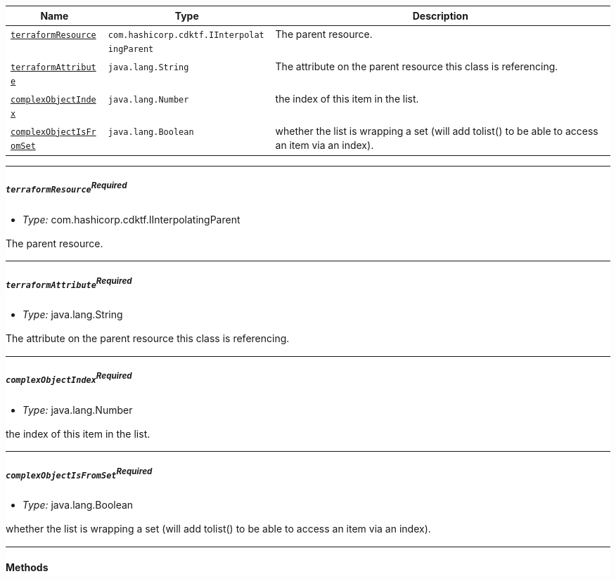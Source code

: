| **Name** | **Type** | **Description** |
| --- | --- | --- |
| <code><a href="#@cdktf/provider-digitalocean.kubernetesNodePool.KubernetesNodePoolNodesOutputReference.Initializer.parameter.terraformResource">terraformResource</a></code> | <code>com.hashicorp.cdktf.IInterpolatingParent</code> | The parent resource. |
| <code><a href="#@cdktf/provider-digitalocean.kubernetesNodePool.KubernetesNodePoolNodesOutputReference.Initializer.parameter.terraformAttribute">terraformAttribute</a></code> | <code>java.lang.String</code> | The attribute on the parent resource this class is referencing. |
| <code><a href="#@cdktf/provider-digitalocean.kubernetesNodePool.KubernetesNodePoolNodesOutputReference.Initializer.parameter.complexObjectIndex">complexObjectIndex</a></code> | <code>java.lang.Number</code> | the index of this item in the list. |
| <code><a href="#@cdktf/provider-digitalocean.kubernetesNodePool.KubernetesNodePoolNodesOutputReference.Initializer.parameter.complexObjectIsFromSet">complexObjectIsFromSet</a></code> | <code>java.lang.Boolean</code> | whether the list is wrapping a set (will add tolist() to be able to access an item via an index). |

---

##### `terraformResource`<sup>Required</sup> <a name="terraformResource" id="@cdktf/provider-digitalocean.kubernetesNodePool.KubernetesNodePoolNodesOutputReference.Initializer.parameter.terraformResource"></a>

- *Type:* com.hashicorp.cdktf.IInterpolatingParent

The parent resource.

---

##### `terraformAttribute`<sup>Required</sup> <a name="terraformAttribute" id="@cdktf/provider-digitalocean.kubernetesNodePool.KubernetesNodePoolNodesOutputReference.Initializer.parameter.terraformAttribute"></a>

- *Type:* java.lang.String

The attribute on the parent resource this class is referencing.

---

##### `complexObjectIndex`<sup>Required</sup> <a name="complexObjectIndex" id="@cdktf/provider-digitalocean.kubernetesNodePool.KubernetesNodePoolNodesOutputReference.Initializer.parameter.complexObjectIndex"></a>

- *Type:* java.lang.Number

the index of this item in the list.

---

##### `complexObjectIsFromSet`<sup>Required</sup> <a name="complexObjectIsFromSet" id="@cdktf/provider-digitalocean.kubernetesNodePool.KubernetesNodePoolNodesOutputReference.Initializer.parameter.complexObjectIsFromSet"></a>

- *Type:* java.lang.Boolean

whether the list is wrapping a set (will add tolist() to be able to access an item via an index).

---

#### Methods <a name="Methods" id="Methods"></a>
